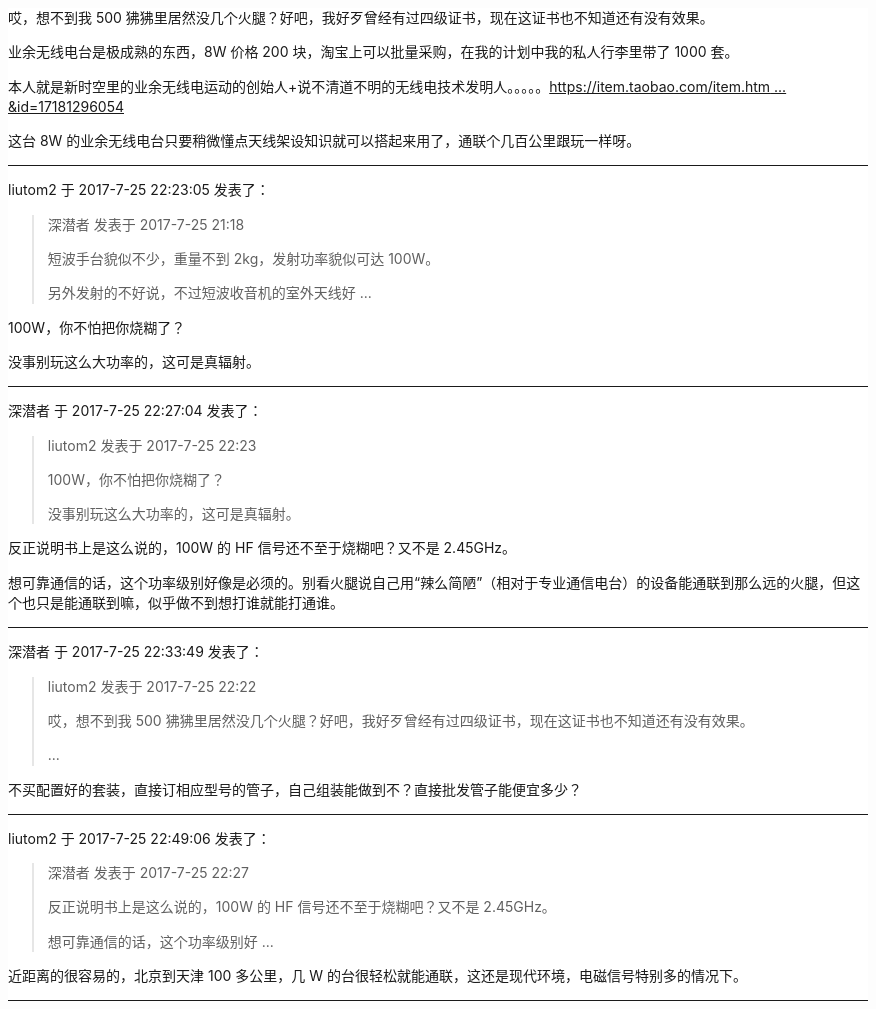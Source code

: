 哎，想不到我 500 狒狒里居然没几个火腿？好吧，我好歹曾经有过四级证书，现在这证书也不知道还有没有效果。

业余无线电台是极成熟的东西，8W 价格 200 块，淘宝上可以批量采购，在我的计划中我的私人行李里带了 1000 套。

本人就是新时空里的业余无线电运动的创始人+说不清道不明的无线电技术发明人。。。。。[https://item.taobao.com/item.htm ... &id=17181296054](https://item.taobao.com/item.htm?spm=a1z0d.6639537.1997196601.870.7be0196BHVkJQ&id=17181296054)

这台 8W 的业余无线电台只要稍微懂点天线架设知识就可以搭起来用了，通联个几百公里跟玩一样呀。

---

liutom2 于 2017-7-25 22:23:05 发表了：

> 深潜者 发表于 2017-7-25 21:18
>
> 短波手台貌似不少，重量不到 2kg，发射功率貌似可达 100W。
>
> 另外发射的不好说，不过短波收音机的室外天线好 ...

100W，你不怕把你烧糊了？

没事别玩这么大功率的，这可是真辐射。

---

深潜者 于 2017-7-25 22:27:04 发表了：

> liutom2 发表于 2017-7-25 22:23
>
> 100W，你不怕把你烧糊了？
>
> 没事别玩这么大功率的，这可是真辐射。

反正说明书上是这么说的，100W 的 HF 信号还不至于烧糊吧？又不是 2.45GHz。

想可靠通信的话，这个功率级别好像是必须的。别看火腿说自己用“辣么简陋”（相对于专业通信电台）的设备能通联到那么远的火腿，但这个也只是能通联到嘛，似乎做不到想打谁就能打通谁。

---

深潜者 于 2017-7-25 22:33:49 发表了：

> liutom2 发表于 2017-7-25 22:22
>
> 哎，想不到我 500 狒狒里居然没几个火腿？好吧，我好歹曾经有过四级证书，现在这证书也不知道还有没有效果。
>
> ...

不买配置好的套装，直接订相应型号的管子，自己组装能做到不？直接批发管子能便宜多少？

---

liutom2 于 2017-7-25 22:49:06 发表了：

> 深潜者 发表于 2017-7-25 22:27
>
> 反正说明书上是这么说的，100W 的 HF 信号还不至于烧糊吧？又不是 2.45GHz。
>
> 想可靠通信的话，这个功率级别好 ...

近距离的很容易的，北京到天津 100 多公里，几 W 的台很轻松就能通联，这还是现代环境，电磁信号特别多的情况下。

---